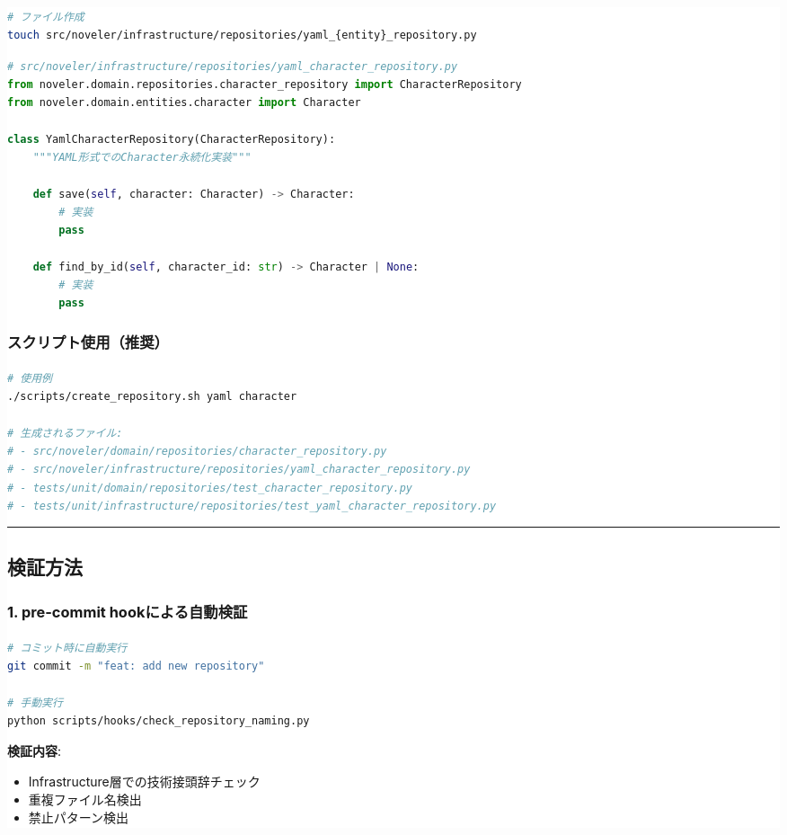 ```bash
# ファイル作成
touch src/noveler/infrastructure/repositories/yaml_{entity}_repository.py
```

```python
# src/noveler/infrastructure/repositories/yaml_character_repository.py
from noveler.domain.repositories.character_repository import CharacterRepository
from noveler.domain.entities.character import Character

class YamlCharacterRepository(CharacterRepository):
    """YAML形式でのCharacter永続化実装"""

    def save(self, character: Character) -> Character:
        # 実装
        pass

    def find_by_id(self, character_id: str) -> Character | None:
        # 実装
        pass
```

### スクリプト使用（推奨）

```bash
# 使用例
./scripts/create_repository.sh yaml character

# 生成されるファイル:
# - src/noveler/domain/repositories/character_repository.py
# - src/noveler/infrastructure/repositories/yaml_character_repository.py
# - tests/unit/domain/repositories/test_character_repository.py
# - tests/unit/infrastructure/repositories/test_yaml_character_repository.py
```

---

## 検証方法

### 1. pre-commit hookによる自動検証

```bash
# コミット時に自動実行
git commit -m "feat: add new repository"

# 手動実行
python scripts/hooks/check_repository_naming.py
```

**検証内容**:
- Infrastructure層での技術接頭辞チェック
- 重複ファイル名検出
- 禁止パターン検出
